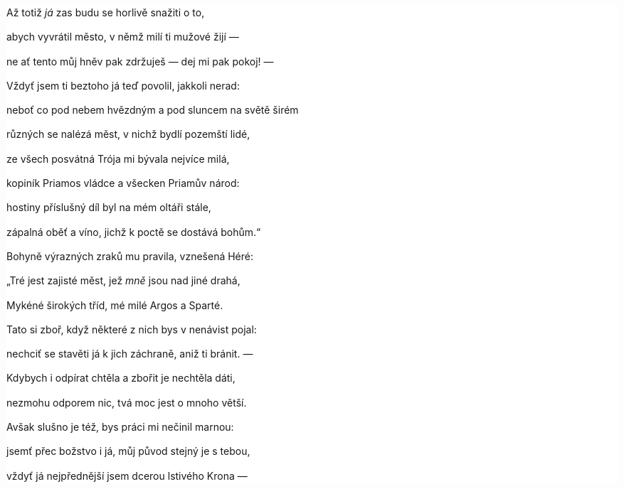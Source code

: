   

Až totiž _já_ zas budu se horlivě snažiti o to,

  

abych vyvrátil město, v němž milí ti mužové žijí —

  

ne ať tento můj hněv pak zdržuješ — dej mi pak pokoj! —

  

Vždyť jsem ti beztoho já teď povolil, jakkoli nerad:

  

neboť co pod nebem hvězdným a pod sluncem na světě širém

  

různých se nalézá měst, v nichž bydlí pozemští lidé,

  

ze všech posvátná Trója mi bývala nejvíce milá,

  

kopiník Priamos vládce a všecken Priamův národ:

  

hostiny příslušný díl byl na mém oltáři stále,

  

zápalná oběť a víno, jichž k poctě se dostává bohům.“

Bohyně výrazných zraků mu pravila, vznešená Héré:

  

„Tré jest zajisté měst, jež _mně_ jsou nad jiné drahá,

  

Mykéné širokých tříd, mé milé Argos a Sparté.

  

Tato si zboř, když některé z nich bys v nenávist pojal:

  

nechciť se stavěti já k jich záchraně, aniž ti bránit. —

  

Kdybych i odpírat chtěla a zbořit je nechtěla dáti,

  

nezmohu odporem nic, tvá moc jest o mnoho větší.

Avšak slušno je též, bys práci mi nečinil marnou:

  

jsemť přec božstvo i já, můj původ stejný je s tebou,

  

vždyť já nejpřednější jsem dcerou lstivého Krona —

